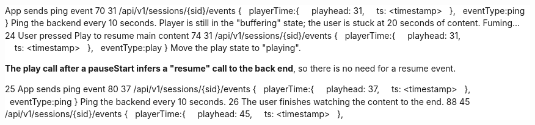    <td> App sends ping event </td> 
   <td> 70 </td> 
   <td> 31 </td> 
   <td> <span class="codeph"> /api/v1/sessions/{sid}/events </span> 
    <codeblock scale="70" class="syntax json">
      { 
     &nbsp;&nbsp;playerTime:{ 
     &nbsp;&nbsp;&nbsp;&nbsp;playhead:&nbsp;31, 
     &nbsp;&nbsp;&nbsp;&nbsp;ts:&nbsp;&lt;timestamp&gt; 
     &nbsp;&nbsp;}, 
     &nbsp;&nbsp;eventType:ping 
     } 
    </codeblock> </td> 
   <td> Ping the backend every 10 seconds. Player is still in the "buffering" state; the user is stuck at 20 seconds of content. Fuming... </td> 
  </tr> 
  <tr> 
   <td> 24 </td> 
   <td> User pressed Play to resume main content </td> 
   <td> 74 </td> 
   <td> 31 </td> 
   <td> <span class="codeph"> /api/v1/sessions/{sid}/events </span> 
    <codeblock scale="70" class="syntax json">
      { 
     &nbsp;&nbsp;playerTime:{ 
     &nbsp;&nbsp;&nbsp;&nbsp;playhead:&nbsp;31, 
     &nbsp;&nbsp;&nbsp;&nbsp;ts:&nbsp;&lt;timestamp&gt; 
     &nbsp;&nbsp;}, 
     &nbsp;&nbsp;eventType:play 
     } 
    </codeblock> </td> 
   <td> Move the play state to "playing". <p><b>The <span class="codeph"> play </span> call after a <span class="codeph"> pauseStart </span> infers a "resume" call to the back end</b>, so there is no need for a <span class="codeph"> resume </span> event.</p> </td> 
  </tr> 
  <tr> 
   <td> 25 </td> 
   <td> App sends ping event </td> 
   <td> 80 </td> 
   <td> 37 </td> 
   <td> <span class="codeph"> /api/v1/sessions/{sid}/events </span> 
    <codeblock scale="70" class="syntax json">
      { 
     &nbsp;&nbsp;playerTime:{ 
     &nbsp;&nbsp;&nbsp;&nbsp;playhead:&nbsp;37, 
     &nbsp;&nbsp;&nbsp;&nbsp;ts:&nbsp;&lt;timestamp&gt; 
     &nbsp;&nbsp;}, 
     &nbsp;&nbsp;eventType:ping 
     } 
    </codeblock> </td> 
   <td> Ping the backend every 10 seconds. </td> 
  </tr> 
  <tr> 
   <td> 26 </td> 
   <td> The user finishes watching the content to the end. </td> 
   <td> 88 </td> 
   <td> 45 </td> 
   <td> <span class="codeph"> /api/v1/sessions/{sid}/events </span> 
    <codeblock scale="70" class="syntax json">
      { 
     &nbsp;&nbsp;playerTime:{ 
     &nbsp;&nbsp;&nbsp;&nbsp;playhead:&nbsp;45, 
     &nbsp;&nbsp;&nbsp;&nbsp;ts:&nbsp;&lt;timestamp&gt; 
     &nbsp;&nbsp;}, 